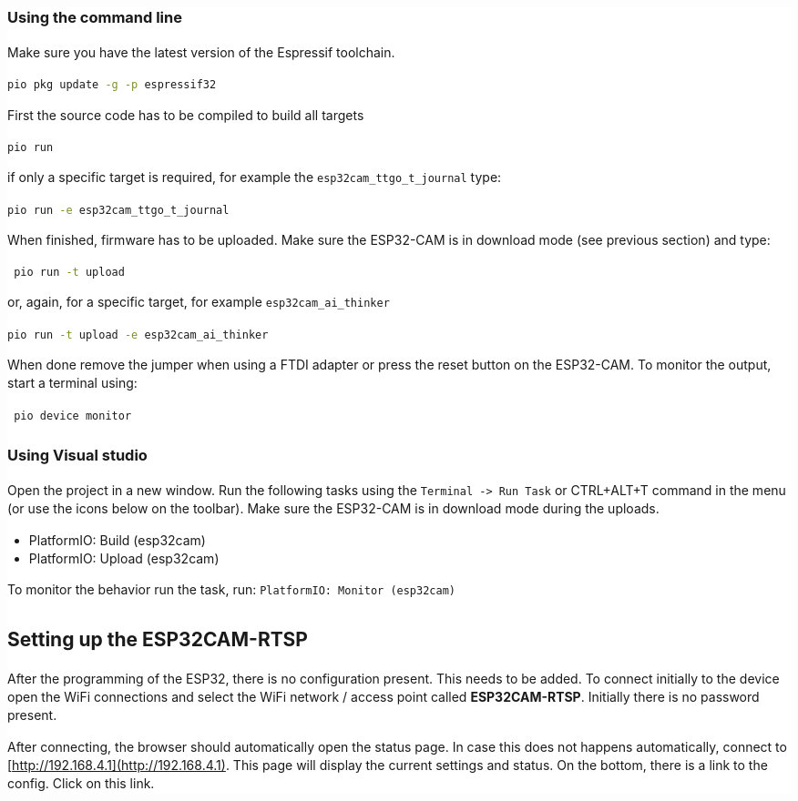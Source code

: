 ### Using the command line

Make sure you have the latest version of the Espressif toolchain.

```sh
pio pkg update -g -p espressif32
```

First the source code has to be compiled to build all targets

```sh
pio run
```

if only a specific target is required, for example the ```esp32cam_ttgo_t_journal``` type:

```sh
pio run -e esp32cam_ttgo_t_journal
```

When finished, firmware has to be uploaded.
Make sure the ESP32-CAM is in download mode (see previous section) and type:

```sh
 pio run -t upload
```

or, again, for a specific target, for example ```esp32cam_ai_thinker```

```sh
pio run -t upload -e esp32cam_ai_thinker
```

When done remove the jumper when using a FTDI adapter or press the reset button on the ESP32-CAM.
To monitor the output, start a terminal using:

```sh
 pio device monitor
```

### Using Visual studio

Open the project in a new window. Run the following tasks using the ```Terminal -> Run Task``` or CTRL+ALT+T command in the menu (or use the icons below on the toolbar). Make sure the ESP32-CAM is in download mode during the uploads.

- PlatformIO: Build (esp32cam)
- PlatformIO: Upload (esp32cam)

To monitor the behavior run the task, run: ```PlatformIO: Monitor (esp32cam)```

## Setting up the ESP32CAM-RTSP

After the programming of the ESP32, there is no configuration present. This needs to be added.
To connect initially to the device open the WiFi connections and select the WiFi network / access point called **ESP32CAM-RTSP**.
Initially there is no password present.

After connecting, the browser should automatically open the status page.
In case this does not happens automatically, connect to [http://192.168.4.1](http://192.168.4.1).
This page will display the current settings and status. On the bottom, there is a link to the config. Click on this link.
